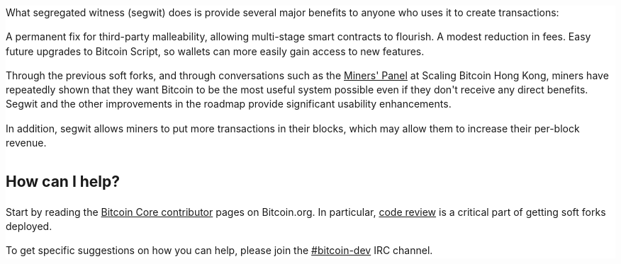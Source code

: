 What segregated witness (segwit) does is provide several major benefits
to anyone who uses it to create transactions:

A permanent fix for third-party malleability, allowing multi-stage
smart contracts to flourish. A modest reduction in fees. Easy future
upgrades to Bitcoin Script, so wallets can more easily gain access to
new features.

Through the previous soft forks, and through conversations such as the
[Miners' Panel][] at Scaling Bitcoin Hong Kong, miners have
repeatedly shown that they want Bitcoin to be the most useful system
possible even if they don't receive any direct benefits. Segwit and
the other improvements in the roadmap provide significant usability
enhancements.

In addition, segwit allows miners to put more transactions in their
blocks, which may allow them to increase their per-block revenue.

## How can I help?

Start by reading the [Bitcoin Core contributor][] pages on Bitcoin.org.
In particular, [code review][] is a critical part of getting soft forks
deployed.

To get specific suggestions on how you can help, please join the
[#bitcoin-dev][] IRC channel.

[#bitcoin-dev]: https://webchat.freenode.net/?channels=bitcoin-dev&amp;uio=d4
[actively studied]: http://diyhpl.us/wiki/transcripts/scalingbitcoin/bitcoin-block-propagation-iblt-rusty-russell/
[bip-segwit]: https://github.com/bitcoin/bips/blob/master/bip-0141.mediawiki
[BIP9]: https://github.com/bitcoin/bips/blob/master/bip-0009.mediawiki
[BIP16]: https://github.com/bitcoin/bips/blob/master/bip-0016.mediawiki
[BIP30]: https://github.com/bitcoin/bips/blob/master/bip-0030.mediawiki
[BIP34]: https://github.com/bitcoin/bips/blob/master/bip-0034.mediawiki
[BIP50]: https://github.com/bitcoin/bips/blob/master/bip-0050.mediawiki
[BIP65]: https://github.com/bitcoin/bips/blob/master/bip-0065.mediawiki
[BIP66]: https://github.com/bitcoin/bips/blob/master/bip-0066.mediawiki
[BIP68]: https://github.com/bitcoin/bips/blob/master/bip-0068.mediawiki
[BIP112]: https://github.com/bitcoin/bips/blob/master/bip-0112.mediawiki
[BIP113]: https://github.com/bitcoin/bips/blob/master/bip-0113.mediawiki
[bitcoin core contributor]: https://bitcoin.org/en/bitcoin-core/
[Bitcoin relay network]: http://bitcoinrelaynetwork.org/
[code review]: https://bitcoin.org/en/development#code-review
[estimated savings]: https://www.reddit.com/r/bitcoinxt/comments/3w1i6b/i_attended_scaling_bitcoin_hong_kong_these_are_my/cxtkaih
[increase in total bandwidth]: https://scalingbitcoin.org/hongkong2015/presentations/DAY1/3_block_propagation_1_rosenbaum.pdf
[libsecp256k1]: https://github.com/bitcoin/secp256k1
[libsecp256k1 verification]: https://github.com/bitcoin/bitcoin/pull/6954
[max_block_size]: https://github.com/bitcoin/bitcoin/blob/3038eb63e8a674b4818cb5d5e461f1ccf4b2932f/src/consensus/consensus.h#L10
[miners' panel]: https://youtu.be/H-ErmmDQRFs?t=1086
[payment channel efficiency]: https://scalingbitcoin.org/hongkong2015/presentations/DAY2/1_layer2_2_dryja.pdf
[previous soft forks]: https://github.com/bitcoin/bips/blob/master/bip-0123.mediawiki#classification-of-existing-bips
[weak blocks and iblts]: https://www.youtube.com/watch?v=ivgxcEOyWNs&t=1h40m20s
[q simple raise]: #size-bump


[current proposal]: https://youtu.be/fst1IK_mrng?t=2234
[calculations]: http://lists.linuxfoundation.org/pipermail/bitcoin-dev/2015-December/011869.html
[roadmap]: https://lists.linuxfoundation.org/pipermail/bitcoin-dev/2015-December/011865.html
[canonical transaction ordering]: https://gist.github.com/gavinandresen/e20c3b5a1d4b97f79ac2#canonical-ordering-of-transactions